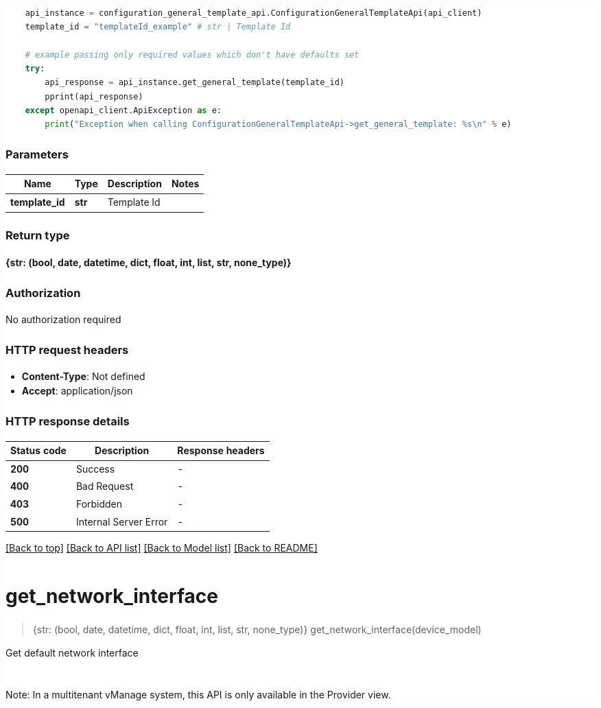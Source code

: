 ```python
    api_instance = configuration_general_template_api.ConfigurationGeneralTemplateApi(api_client)
    template_id = "templateId_example" # str | Template Id

    # example passing only required values which don't have defaults set
    try:
        api_response = api_instance.get_general_template(template_id)
        pprint(api_response)
    except openapi_client.ApiException as e:
        print("Exception when calling ConfigurationGeneralTemplateApi->get_general_template: %s\n" % e)
```


### Parameters

Name | Type | Description  | Notes
------------- | ------------- | ------------- | -------------
 **template_id** | **str**| Template Id |

### Return type

**{str: (bool, date, datetime, dict, float, int, list, str, none_type)}**

### Authorization

No authorization required

### HTTP request headers

 - **Content-Type**: Not defined
 - **Accept**: application/json


### HTTP response details

| Status code | Description | Response headers |
|-------------|-------------|------------------|
**200** | Success |  -  |
**400** | Bad Request |  -  |
**403** | Forbidden |  -  |
**500** | Internal Server Error |  -  |

[[Back to top]](#) [[Back to API list]](../README.md#documentation-for-api-endpoints) [[Back to Model list]](../README.md#documentation-for-models) [[Back to README]](../README.md)

# **get_network_interface**
> {str: (bool, date, datetime, dict, float, int, list, str, none_type)} get_network_interface(device_model)



Get default network interface<br><br><br>Note: In a multitenant vManage system, this API is only available in the Provider view.
